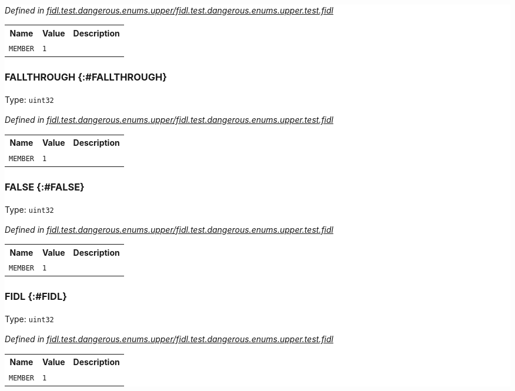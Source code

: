 *Defined in [fidl.test.dangerous.enums.upper/fidl.test.dangerous.enums.upper.test.fidl](https://fuchsia.googlesource.com/fuchsia/+/master/garnet/tests/fidl-dangerous-identifiers/fidl/fidl.test.dangerous.enums.upper.test.fidl#67)*



<table>
    <tr><th>Name</th><th>Value</th><th>Description</th></tr><tr>
            <td><code>MEMBER</code></td>
            <td><code>1</code></td>
            <td></td>
        </tr></table>

### FALLTHROUGH {:#FALLTHROUGH}
Type: <code>uint32</code>

*Defined in [fidl.test.dangerous.enums.upper/fidl.test.dangerous.enums.upper.test.fidl](https://fuchsia.googlesource.com/fuchsia/+/master/garnet/tests/fidl-dangerous-identifiers/fidl/fidl.test.dangerous.enums.upper.test.fidl#68)*



<table>
    <tr><th>Name</th><th>Value</th><th>Description</th></tr><tr>
            <td><code>MEMBER</code></td>
            <td><code>1</code></td>
            <td></td>
        </tr></table>

### FALSE {:#FALSE}
Type: <code>uint32</code>

*Defined in [fidl.test.dangerous.enums.upper/fidl.test.dangerous.enums.upper.test.fidl](https://fuchsia.googlesource.com/fuchsia/+/master/garnet/tests/fidl-dangerous-identifiers/fidl/fidl.test.dangerous.enums.upper.test.fidl#69)*



<table>
    <tr><th>Name</th><th>Value</th><th>Description</th></tr><tr>
            <td><code>MEMBER</code></td>
            <td><code>1</code></td>
            <td></td>
        </tr></table>

### FIDL {:#FIDL}
Type: <code>uint32</code>

*Defined in [fidl.test.dangerous.enums.upper/fidl.test.dangerous.enums.upper.test.fidl](https://fuchsia.googlesource.com/fuchsia/+/master/garnet/tests/fidl-dangerous-identifiers/fidl/fidl.test.dangerous.enums.upper.test.fidl#70)*



<table>
    <tr><th>Name</th><th>Value</th><th>Description</th></tr><tr>
            <td><code>MEMBER</code></td>
            <td><code>1</code></td>
            <td></td>
        </tr></table>
